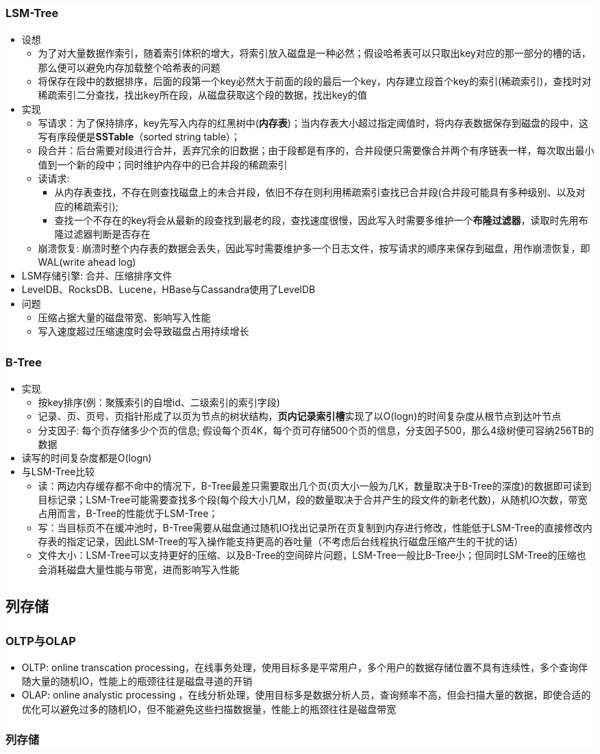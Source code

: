 

### LSM-Tree

* 设想
  * 为了对大量数据作索引，随着索引体积的增大，将索引放入磁盘是一种必然；假设哈希表可以只取出key对应的那一部分的槽的话，那么便可以避免内存加载整个哈希表的问题
  * 将保存在段中的数据排序，后面的段第一个key必然大于前面的段的最后一个key，内存建立段首个key的索引(稀疏索引)，查找时对稀疏索引二分查找，找出key所在段，从磁盘获取这个段的数据，找出key的值
* 实现
  * 写请求：为了保持排序，key先写入内存的红黑树中(**内存表**)；当内存表大小超过指定阈值时，将内存表数据保存到磁盘的段中，这写有序段便是**SSTable**（sorted string table）；
  * 段合并：后台需要对段进行合并，丢弃冗余的旧数据；由于段都是有序的，合并段便只需要像合并两个有序链表一样，每次取出最小值到一个新的段中；同时维护内存中的已合并段的稀疏索引
  * 读请求:  
    * 从内存表查找，不存在则查找磁盘上的未合并段，依旧不存在则利用稀疏索引查找已合并段(合并段可能具有多种级别、以及对应的稀疏索引);
    * 查找一个不存在的key将会从最新的段查找到最老的段，查找速度很慢，因此写入时需要多维护一个**布隆过滤器**，读取时先用布隆过滤器判断是否存在
  * 崩溃恢复:  崩溃时整个内存表的数据会丢失，因此写时需要维护多一个日志文件，按写请求的顺序来保存到磁盘，用作崩溃恢复，即WAL(write ahead log)
* LSM存储引擎: 合并、压缩排序文件
* LevelDB、RocksDB、Lucene，HBase与Cassandra使用了LevelDB
* 问题
  * 压缩占据大量的磁盘带宽、影响写入性能
  * 写入速度超过压缩速度时会导致磁盘占用持续增长



### B-Tree

* 实现
  * 按key排序(例：聚簇索引的自增id、二级索引的索引字段)
  * 记录、页、页号、页指针形成了以页为节点的树状结构，**页内记录索引槽**实现了以O(logn)的时间复杂度从根节点到达叶节点
  * 分支因子: 每个页存储多少个页的信息; 假设每个页4K，每个页可存储500个页的信息，分支因子500，那么4级树便可容纳256TB的数据
* 读写的时间复杂度都是O(logn)
* 与LSM-Tree比较
  * 读：两边内存缓存都不命中的情况下，B-Tree最差只需要取出几个页(页大小一般为几K，数量取决于B-Tree的深度)的数据即可读到目标记录；LSM-Tree可能需要查找多个段(每个段大小几M，段的数量取决于合并产生的段文件的新老代数)，从随机IO次数，带宽占用而言，B-Tree的性能优于LSM-Tree；
  * 写：当目标页不在缓冲池时，B-Tree需要从磁盘通过随机IO找出记录所在页复制到内存进行修改，性能低于LSM-Tree的直接修改内存表的指定记录，因此LSM-Tree的写入操作能支持更高的吞吐量（不考虑后台线程执行磁盘压缩产生的干扰的话）
  * 文件大小：LSM-Tree可以支持更好的压缩、以及B-Tree的空间碎片问题，LSM-Tree一般比B-Tree小；但同时LSM-Tree的压缩也会消耗磁盘大量性能与带宽，进而影响写入性能




## 列存储



### OLTP与OLAP

* OLTP: online transcation processing，在线事务处理，使用目标多是平常用户，多个用户的数据存储位置不具有连续性，多个查询伴随大量的随机IO，性能上的瓶颈往往是磁盘寻道的开销
* OLAP: online analystic processing ，在线分析处理，使用目标多是数据分析人员，查询频率不高，但会扫描大量的数据，即使合适的优化可以避免过多的随机IO，但不能避免这些扫描数据量，性能上的瓶颈往往是磁盘带宽



### 列存储
